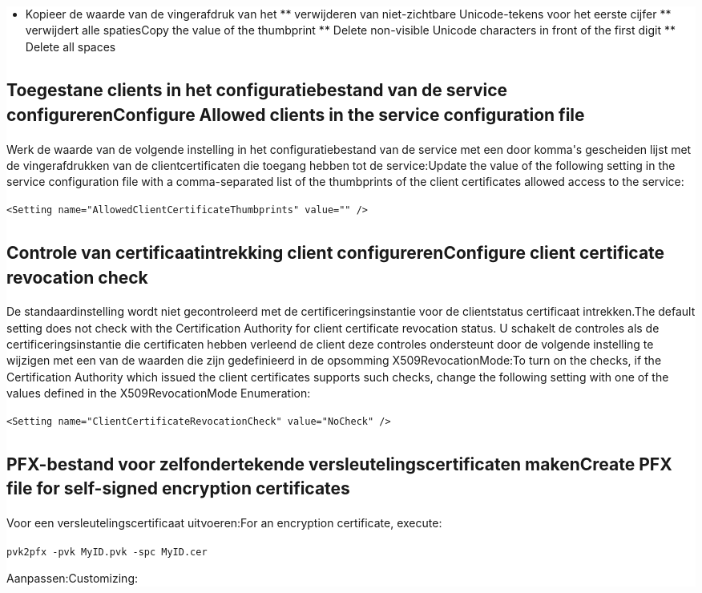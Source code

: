 * <span data-ttu-id="6bba2-294">Kopieer de waarde van de vingerafdruk van het ** verwijderen van niet-zichtbare Unicode-tekens voor het eerste cijfer ** verwijdert alle spaties</span><span class="sxs-lookup"><span data-stu-id="6bba2-294">Copy the value of the thumbprint ** Delete non-visible Unicode characters in front of the first digit ** Delete all spaces</span></span>

## <a name="configure-allowed-clients-in-the-service-configuration-file"></a><span data-ttu-id="6bba2-295">Toegestane clients in het configuratiebestand van de service configureren</span><span class="sxs-lookup"><span data-stu-id="6bba2-295">Configure Allowed clients in the service configuration file</span></span>
<span data-ttu-id="6bba2-296">Werk de waarde van de volgende instelling in het configuratiebestand van de service met een door komma's gescheiden lijst met de vingerafdrukken van de clientcertificaten die toegang hebben tot de service:</span><span class="sxs-lookup"><span data-stu-id="6bba2-296">Update the value of the following setting in the service configuration file with a comma-separated list of the thumbprints of the client certificates allowed access to the service:</span></span>

    <Setting name="AllowedClientCertificateThumbprints" value="" />

## <a name="configure-client-certificate-revocation-check"></a><span data-ttu-id="6bba2-297">Controle van certificaatintrekking client configureren</span><span class="sxs-lookup"><span data-stu-id="6bba2-297">Configure client certificate revocation check</span></span>
<span data-ttu-id="6bba2-298">De standaardinstelling wordt niet gecontroleerd met de certificeringsinstantie voor de clientstatus certificaat intrekken.</span><span class="sxs-lookup"><span data-stu-id="6bba2-298">The default setting does not check with the Certification Authority for client certificate revocation status.</span></span> <span data-ttu-id="6bba2-299">U schakelt de controles als de certificeringsinstantie die certificaten hebben verleend de client deze controles ondersteunt door de volgende instelling te wijzigen met een van de waarden die zijn gedefinieerd in de opsomming X509RevocationMode:</span><span class="sxs-lookup"><span data-stu-id="6bba2-299">To turn on the checks, if the Certification Authority which issued the client certificates supports such checks, change the following setting with one of the values defined in the X509RevocationMode Enumeration:</span></span>

    <Setting name="ClientCertificateRevocationCheck" value="NoCheck" />

## <a name="create-pfx-file-for-self-signed-encryption-certificates"></a><span data-ttu-id="6bba2-300">PFX-bestand voor zelfondertekende versleutelingscertificaten maken</span><span class="sxs-lookup"><span data-stu-id="6bba2-300">Create PFX file for self-signed encryption certificates</span></span>
<span data-ttu-id="6bba2-301">Voor een versleutelingscertificaat uitvoeren:</span><span class="sxs-lookup"><span data-stu-id="6bba2-301">For an encryption certificate, execute:</span></span>

    pvk2pfx -pvk MyID.pvk -spc MyID.cer

<span data-ttu-id="6bba2-302">Aanpassen:</span><span class="sxs-lookup"><span data-stu-id="6bba2-302">Customizing:</span></span>
